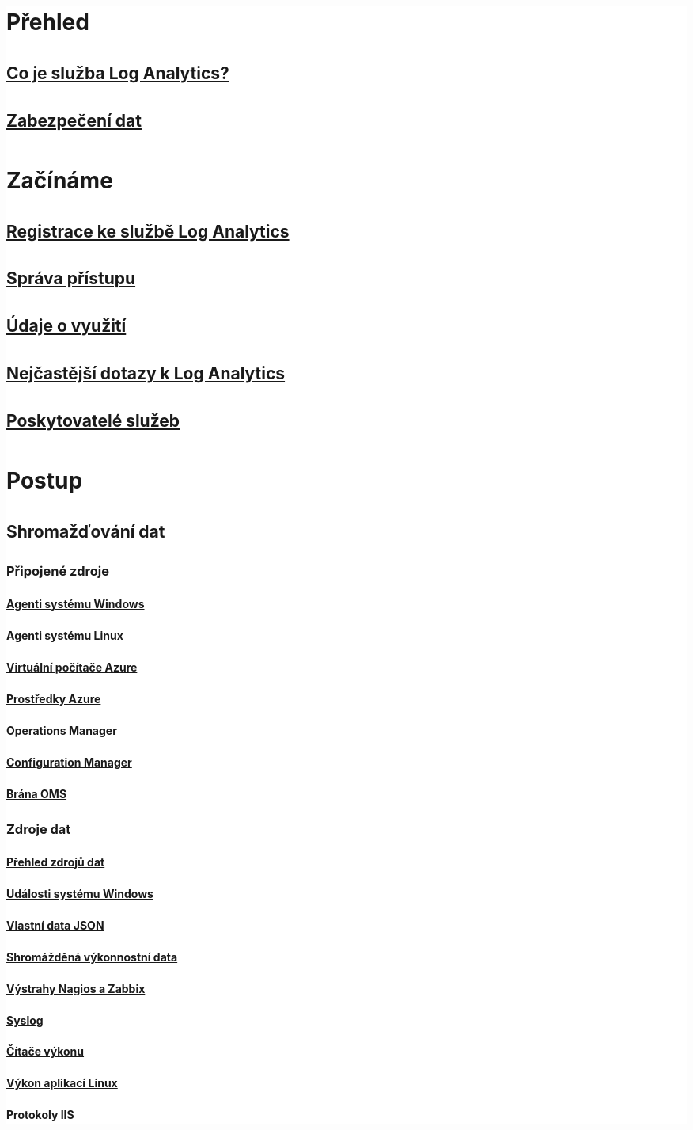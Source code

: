 # Přehled
## [Co je služba Log Analytics?](log-analytics-overview.md)
## [Zabezpečení dat](log-analytics-security.md)

# Začínáme
## [Registrace ke službě Log Analytics](log-analytics-get-started.md)
## [Správa přístupu](log-analytics-manage-access.md)
## [Údaje o využití](log-analytics-usage.md)
## [Nejčastější dotazy k Log Analytics](log-analytics-faq.md)
## [Poskytovatelé služeb](log-analytics-service-providers.md)

# Postup
## Shromažďování dat
### Připojené zdroje
#### [Agenti systému Windows](log-analytics-windows-agents.md)
#### [Agenti systému Linux](log-analytics-agent-linux.md)
#### [Virtuální počítače Azure](log-analytics-azure-vm-extension.md)
#### [Prostředky Azure](log-analytics-azure-storage.md)
#### [Operations Manager](log-analytics-om-agents.md)
#### [Configuration Manager](log-analytics-sccm.md)
#### [Brána OMS](log-analytics-oms-gateway.md)
### Zdroje dat
#### [Přehled zdrojů dat](log-analytics-data-sources.md)
#### [Události systému Windows](log-analytics-data-sources-windows-events.md)
#### [Vlastní data JSON](log-analytics-data-sources-json.md)
#### [Shromážděná výkonnostní data](log-analytics-data-sources-collectd.md)
#### [Výstrahy Nagios a Zabbix](log-analytics-data-sources-alerts-nagios-zabbix.md)
#### [Syslog](log-analytics-data-sources-syslog.md)
#### [Čítače výkonu](log-analytics-data-sources-performance-counters.md)
#### [Výkon aplikací Linux](log-analytics-data-sources-linux-applications.md)
#### [Protokoly IIS](log-analytics-data-sources-iis-logs.md)